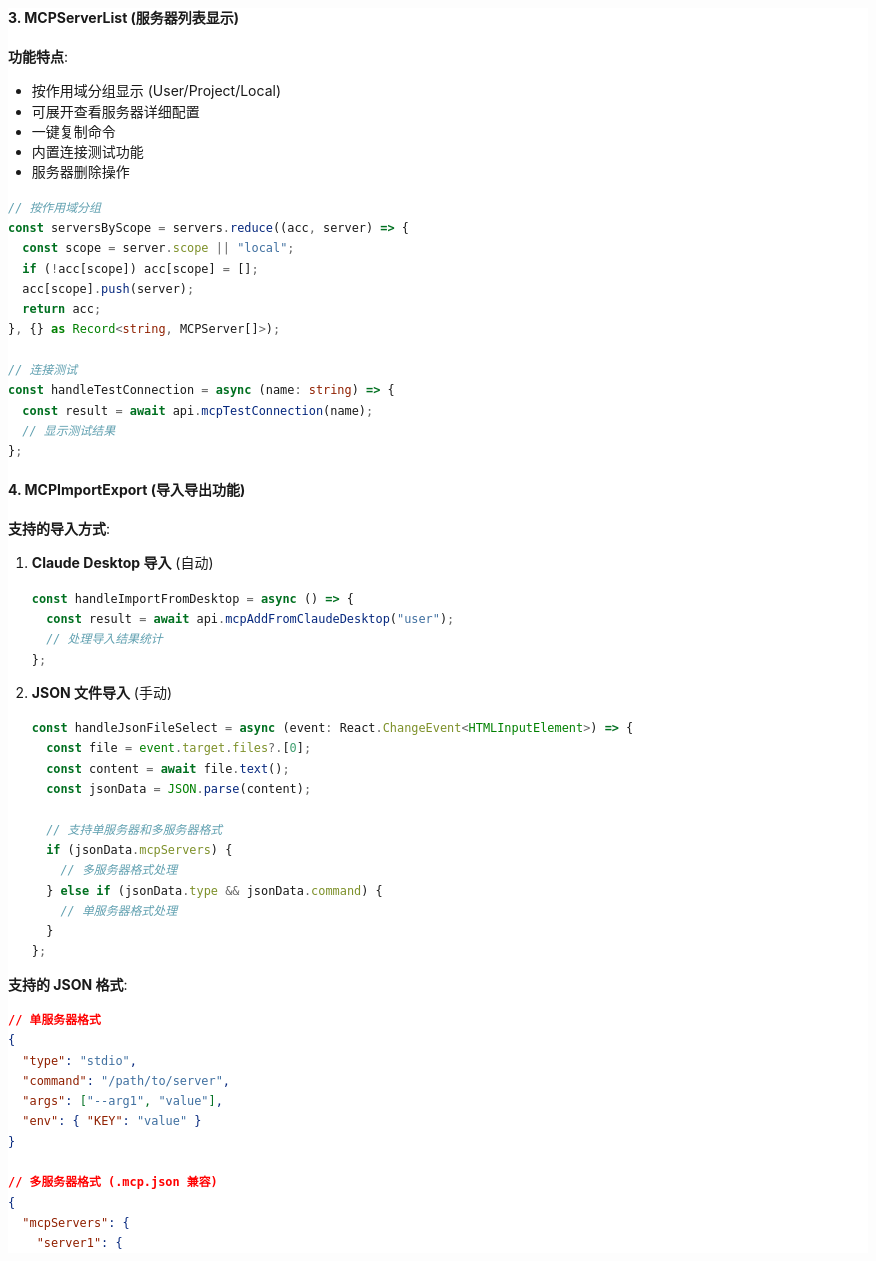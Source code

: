 #### 3. MCPServerList (服务器列表显示)

**功能特点**:
- 按作用域分组显示 (User/Project/Local)
- 可展开查看服务器详细配置
- 一键复制命令
- 内置连接测试功能
- 服务器删除操作

```typescript
// 按作用域分组
const serversByScope = servers.reduce((acc, server) => {
  const scope = server.scope || "local";
  if (!acc[scope]) acc[scope] = [];
  acc[scope].push(server);
  return acc;
}, {} as Record<string, MCPServer[]>);

// 连接测试
const handleTestConnection = async (name: string) => {
  const result = await api.mcpTestConnection(name);
  // 显示测试结果
};
```

#### 4. MCPImportExport (导入导出功能)

**支持的导入方式**:

1. **Claude Desktop 导入** (自动)
   ```typescript
   const handleImportFromDesktop = async () => {
     const result = await api.mcpAddFromClaudeDesktop("user");
     // 处理导入结果统计
   };
   ```

2. **JSON 文件导入** (手动)
   ```typescript
   const handleJsonFileSelect = async (event: React.ChangeEvent<HTMLInputElement>) => {
     const file = event.target.files?.[0];
     const content = await file.text();
     const jsonData = JSON.parse(content);
     
     // 支持单服务器和多服务器格式
     if (jsonData.mcpServers) {
       // 多服务器格式处理
     } else if (jsonData.type && jsonData.command) {
       // 单服务器格式处理
     }
   };
   ```

**支持的 JSON 格式**:
```json
// 单服务器格式
{
  "type": "stdio",
  "command": "/path/to/server",
  "args": ["--arg1", "value"],
  "env": { "KEY": "value" }
}

// 多服务器格式 (.mcp.json 兼容)
{
  "mcpServers": {
    "server1": {
```